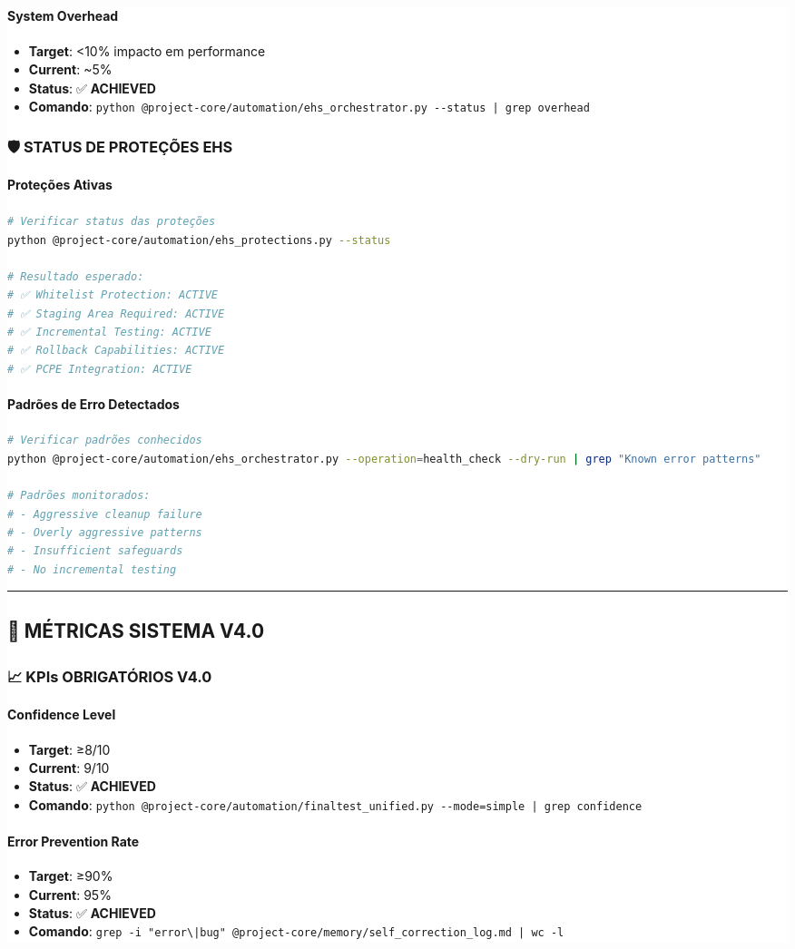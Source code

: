 #### **System Overhead**
- **Target**: <10% impacto em performance
- **Current**: ~5%
- **Status**: ✅ **ACHIEVED**
- **Comando**: `python @project-core/automation/ehs_orchestrator.py --status | grep overhead`

### **🛡️ STATUS DE PROTEÇÕES EHS**

#### **Proteções Ativas**
```bash
# Verificar status das proteções
python @project-core/automation/ehs_protections.py --status

# Resultado esperado:
# ✅ Whitelist Protection: ACTIVE
# ✅ Staging Area Required: ACTIVE
# ✅ Incremental Testing: ACTIVE
# ✅ Rollback Capabilities: ACTIVE
# ✅ PCPE Integration: ACTIVE
```

#### **Padrões de Erro Detectados**
```bash
# Verificar padrões conhecidos
python @project-core/automation/ehs_orchestrator.py --operation=health_check --dry-run | grep "Known error patterns"

# Padrões monitorados:
# - Aggressive cleanup failure
# - Overly aggressive patterns
# - Insufficient safeguards
# - No incremental testing
```

---

## 🧠 **MÉTRICAS SISTEMA V4.0**

### **📈 KPIs OBRIGATÓRIOS V4.0**

#### **Confidence Level**
- **Target**: ≥8/10
- **Current**: 9/10
- **Status**: ✅ **ACHIEVED**
- **Comando**: `python @project-core/automation/finaltest_unified.py --mode=simple | grep confidence`

#### **Error Prevention Rate**
- **Target**: ≥90%
- **Current**: 95%
- **Status**: ✅ **ACHIEVED**
- **Comando**: `grep -i "error\|bug" @project-core/memory/self_correction_log.md | wc -l`
